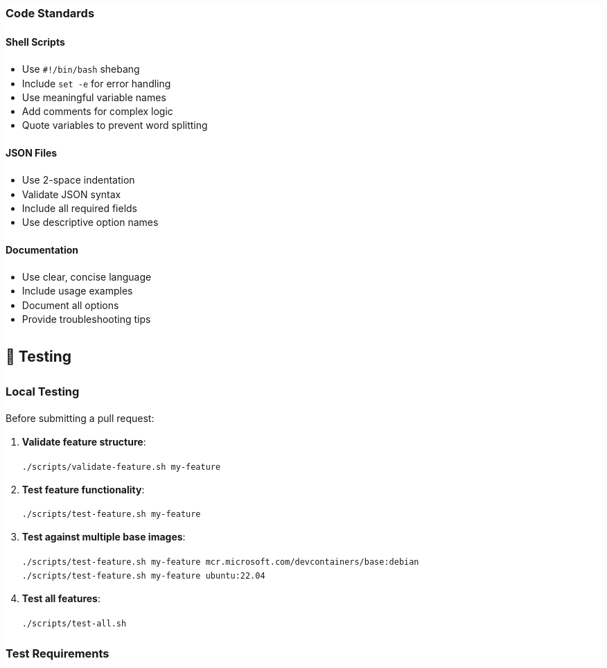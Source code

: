 ### Code Standards

#### Shell Scripts

- Use `#!/bin/bash` shebang
- Include `set -e` for error handling
- Use meaningful variable names
- Add comments for complex logic
- Quote variables to prevent word splitting

#### JSON Files

- Use 2-space indentation
- Validate JSON syntax
- Include all required fields
- Use descriptive option names

#### Documentation

- Use clear, concise language
- Include usage examples
- Document all options
- Provide troubleshooting tips

## 🧪 Testing

### Local Testing

Before submitting a pull request:

1. **Validate feature structure**:

   ```bash
   ./scripts/validate-feature.sh my-feature
   ```

2. **Test feature functionality**:

   ```bash
   ./scripts/test-feature.sh my-feature
   ```

3. **Test against multiple base images**:

   ```bash
   ./scripts/test-feature.sh my-feature mcr.microsoft.com/devcontainers/base:debian
   ./scripts/test-feature.sh my-feature ubuntu:22.04
   ```

4. **Test all features**:
   ```bash
   ./scripts/test-all.sh
   ```

### Test Requirements
